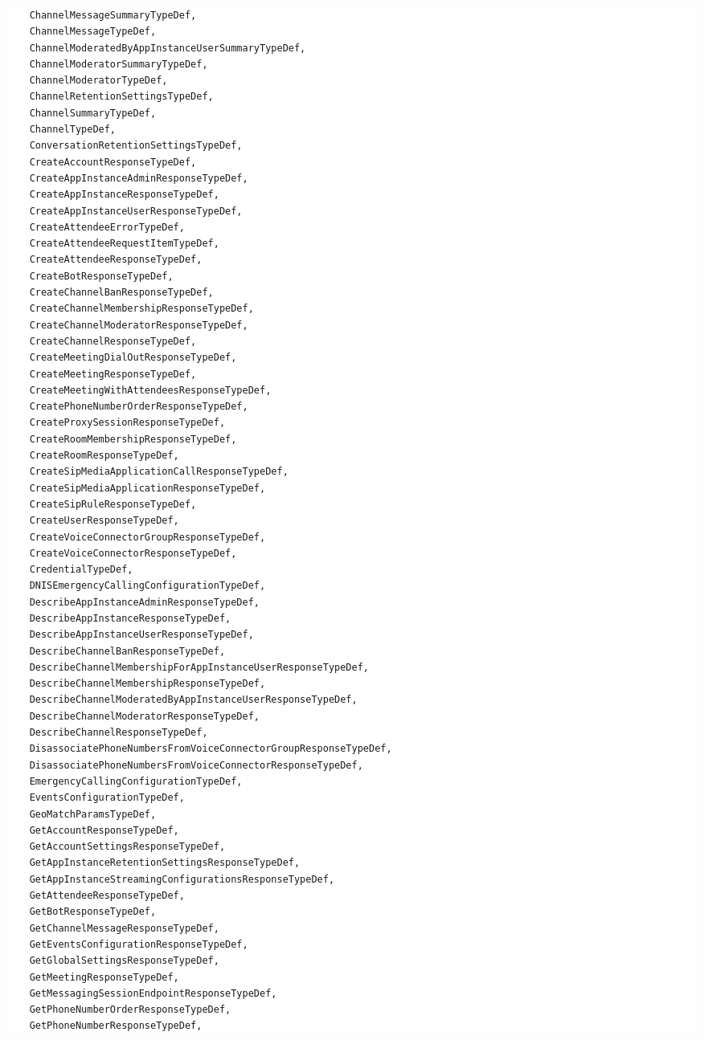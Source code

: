 ```python
    ChannelMessageSummaryTypeDef,
    ChannelMessageTypeDef,
    ChannelModeratedByAppInstanceUserSummaryTypeDef,
    ChannelModeratorSummaryTypeDef,
    ChannelModeratorTypeDef,
    ChannelRetentionSettingsTypeDef,
    ChannelSummaryTypeDef,
    ChannelTypeDef,
    ConversationRetentionSettingsTypeDef,
    CreateAccountResponseTypeDef,
    CreateAppInstanceAdminResponseTypeDef,
    CreateAppInstanceResponseTypeDef,
    CreateAppInstanceUserResponseTypeDef,
    CreateAttendeeErrorTypeDef,
    CreateAttendeeRequestItemTypeDef,
    CreateAttendeeResponseTypeDef,
    CreateBotResponseTypeDef,
    CreateChannelBanResponseTypeDef,
    CreateChannelMembershipResponseTypeDef,
    CreateChannelModeratorResponseTypeDef,
    CreateChannelResponseTypeDef,
    CreateMeetingDialOutResponseTypeDef,
    CreateMeetingResponseTypeDef,
    CreateMeetingWithAttendeesResponseTypeDef,
    CreatePhoneNumberOrderResponseTypeDef,
    CreateProxySessionResponseTypeDef,
    CreateRoomMembershipResponseTypeDef,
    CreateRoomResponseTypeDef,
    CreateSipMediaApplicationCallResponseTypeDef,
    CreateSipMediaApplicationResponseTypeDef,
    CreateSipRuleResponseTypeDef,
    CreateUserResponseTypeDef,
    CreateVoiceConnectorGroupResponseTypeDef,
    CreateVoiceConnectorResponseTypeDef,
    CredentialTypeDef,
    DNISEmergencyCallingConfigurationTypeDef,
    DescribeAppInstanceAdminResponseTypeDef,
    DescribeAppInstanceResponseTypeDef,
    DescribeAppInstanceUserResponseTypeDef,
    DescribeChannelBanResponseTypeDef,
    DescribeChannelMembershipForAppInstanceUserResponseTypeDef,
    DescribeChannelMembershipResponseTypeDef,
    DescribeChannelModeratedByAppInstanceUserResponseTypeDef,
    DescribeChannelModeratorResponseTypeDef,
    DescribeChannelResponseTypeDef,
    DisassociatePhoneNumbersFromVoiceConnectorGroupResponseTypeDef,
    DisassociatePhoneNumbersFromVoiceConnectorResponseTypeDef,
    EmergencyCallingConfigurationTypeDef,
    EventsConfigurationTypeDef,
    GeoMatchParamsTypeDef,
    GetAccountResponseTypeDef,
    GetAccountSettingsResponseTypeDef,
    GetAppInstanceRetentionSettingsResponseTypeDef,
    GetAppInstanceStreamingConfigurationsResponseTypeDef,
    GetAttendeeResponseTypeDef,
    GetBotResponseTypeDef,
    GetChannelMessageResponseTypeDef,
    GetEventsConfigurationResponseTypeDef,
    GetGlobalSettingsResponseTypeDef,
    GetMeetingResponseTypeDef,
    GetMessagingSessionEndpointResponseTypeDef,
    GetPhoneNumberOrderResponseTypeDef,
    GetPhoneNumberResponseTypeDef,
```